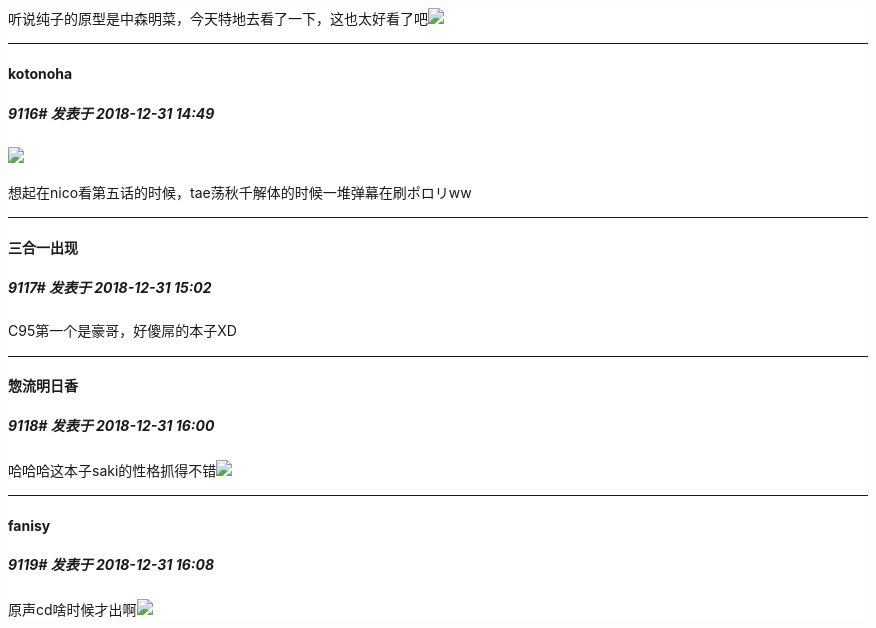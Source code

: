 


听说纯子的原型是中森明菜，今天特地去看了一下，这也太好看了吧<img src="https://static.saraba1st.com/image/smiley/face2017/138.png" referrerpolicy="no-referrer">







*****

####  kotonoha  
##### 9116#       发表于 2018-12-31 14:49



<img src="http://wx1.sinaimg.cn/large/898ac585ly1fypxfng11yj20u016wtfv.jpg" referrerpolicy="no-referrer">

想起在nico看第五话的时候，tae荡秋千解体的时候一堆弹幕在刷ポロリww







*****

####  三合一出现  
##### 9117#       发表于 2018-12-31 15:02




C95第一个是豪哥，好傻屌的本子XD







*****

####  惣流明日香  
##### 9118#       发表于 2018-12-31 16:00




哈哈哈这本子saki的性格抓得不错<img src="https://static.saraba1st.com/image/smiley/face2017/066.png" referrerpolicy="no-referrer">







*****

####  fanisy  
##### 9119#       发表于 2018-12-31 16:08




原声cd啥时候才出啊<img src="https://static.saraba1st.com/image/smiley/face2017/135.png" referrerpolicy="no-referrer">
